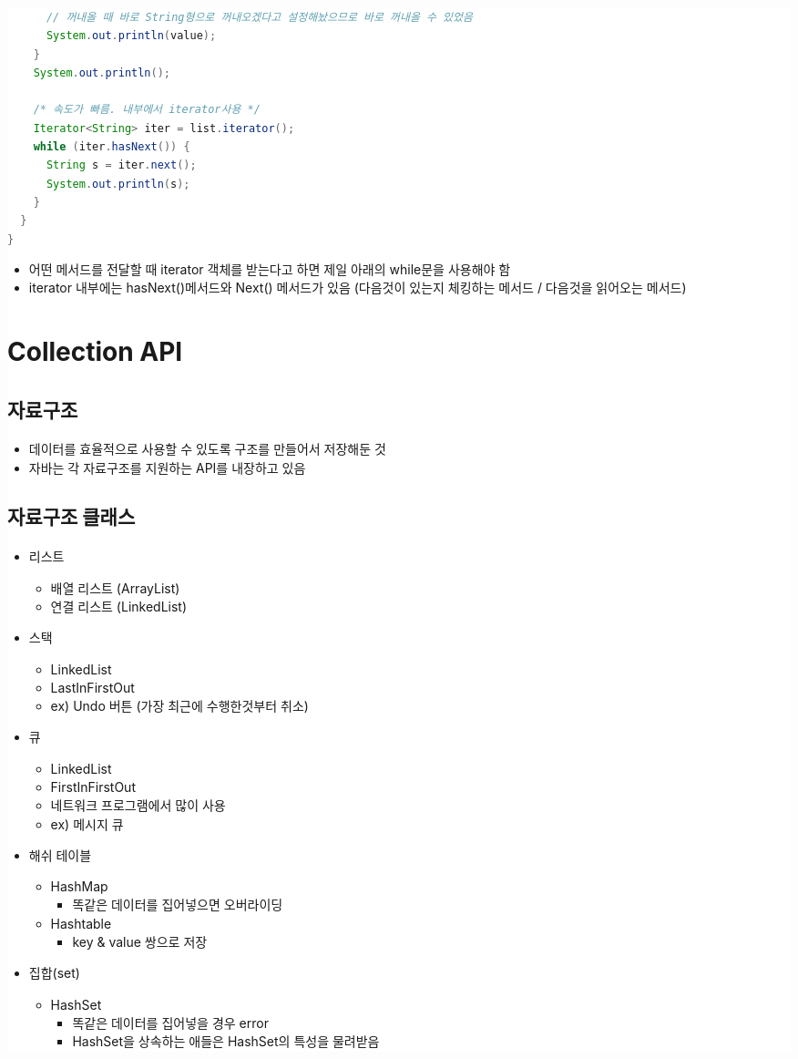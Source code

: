 ```java
      // 꺼내올 때 바로 String형으로 꺼내오겠다고 설정해놨으므로 바로 꺼내올 수 있었음
      System.out.println(value);
    }
    System.out.println();

    /* 속도가 빠름. 내부에서 iterator사용 */
    Iterator<String> iter = list.iterator();
    while (iter.hasNext()) {
      String s = iter.next();
      System.out.println(s);
    }
  }
}
```

- 어떤 메서드를 전달할 때 iterator 객체를 받는다고 하면 제일 아래의 while문을 사용해야 함
- iterator 내부에는 hasNext()메서드와 Next() 메서드가 있음
  (다음것이 있는지 체킹하는 메서드 /  다음것을 읽어오는 메서드)

# Collection API

## 자료구조

- 데이터를 효율적으로 사용할 수 있도록 구조를 만들어서 저장해둔 것
- 자바는 각 자료구조를 지원하는 API를 내장하고 있음

## 자료구조 클래스

- 리스트
  - 배열 리스트 (ArrayList)
  - 연결 리스트 (LinkedList)

- 스택
  - LinkedList
  - LastInFirstOut
  - ex) Undo 버튼 (가장 최근에 수행한것부터 취소)
- 큐
  - LinkedList
  - FirstInFirstOut
  - 네트워크 프로그램에서 많이 사용
  - ex) 메시지 큐
- 해쉬 테이블
  - HashMap
    - 똑같은 데이터를 집어넣으면 오버라이딩
  - Hashtable
    - key & value 쌍으로 저장
- 집합(set)
  - HashSet
    - 똑같은 데이터를 집어넣을 경우 error
    - HashSet을 상속하는 애들은 HashSet의 특성을 물려받음
